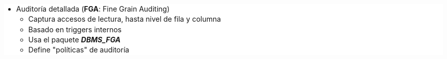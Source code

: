 - Auditoría detallada (**FGA**: Fine Grain Auditing)
	- Captura accesos de lectura, hasta nivel de fila y columna
	- Basado en triggers internos
	- Usa el paquete ***DBMS_FGA***
	- Define "políticas" de auditoría